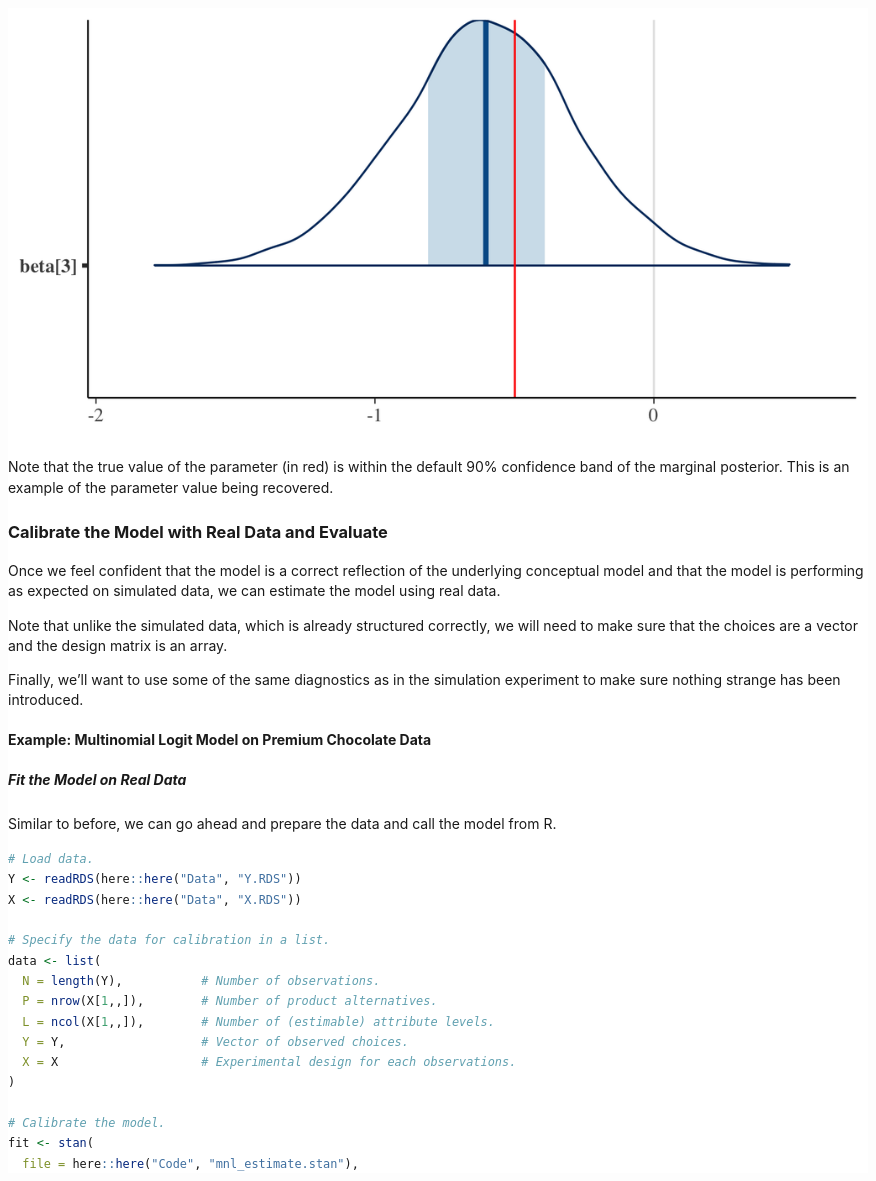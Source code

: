 ![](Figures/mcmc_hist.png)

Note that the true value of the parameter (in red) is within the default
90% confidence band of the marginal posterior. This is an example of the
parameter value being recovered.

### Calibrate the Model with Real Data and Evaluate

Once we feel confident that the model is a correct reflection of the
underlying conceptual model and that the model is performing as expected
on simulated data, we can estimate the model using real data.

Note that unlike the simulated data, which is already structured
correctly, we will need to make sure that the choices are a vector and
the design matrix is an array.

Finally, we’ll want to use some of the same diagnostics as in the
simulation experiment to make sure nothing strange has been introduced.

#### Example: Multinomial Logit Model on Premium Chocolate Data

##### Fit the Model on Real Data

Similar to before, we can go ahead and prepare the data and call the
model from R.

``` r
# Load data.
Y <- readRDS(here::here("Data", "Y.RDS"))
X <- readRDS(here::here("Data", "X.RDS"))

# Specify the data for calibration in a list.
data <- list(
  N = length(Y),           # Number of observations.
  P = nrow(X[1,,]),        # Number of product alternatives.
  L = ncol(X[1,,]),        # Number of (estimable) attribute levels.
  Y = Y,                   # Vector of observed choices.
  X = X                    # Experimental design for each observations.
)

# Calibrate the model.
fit <- stan(
  file = here::here("Code", "mnl_estimate.stan"),
```